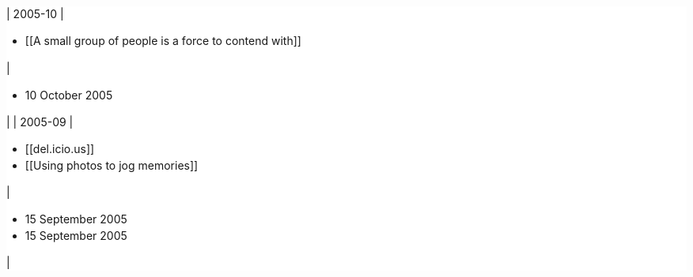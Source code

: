 | 2005-10 | <ul><li>[[A small group of people is a force to contend with]]</li></ul>                                                                                                                                                                                                                                                                                                                                                                                                                                                                                                                                                                                                                                                                                                                                                                                                                                                                                                                                                                                                                                                                                                                                                                                                                                                                                                                                                                                                                                                                                                                                                                                             | <ul><li>10 October 2005</li></ul>                                                                                                                                                                                                                                                                                                                                                                                                                               |
| 2005-09 | <ul><li>[[del.icio.us]]</li><li>[[Using photos to jog memories]]</li></ul>                                                                                                                                                                                                                                                                                                                                                                                                                                                                                                                                                                                                                                                                                                                                                                                                                                                                                                                                                                                                                                                                                                                                                                                                                                                                                                                                                                                                                                                                                                                                                                                   | <ul><li>15 September 2005</li><li>15 September 2005</li></ul>                                                                                                                                                                                                                                                                                                                                                                                                   |